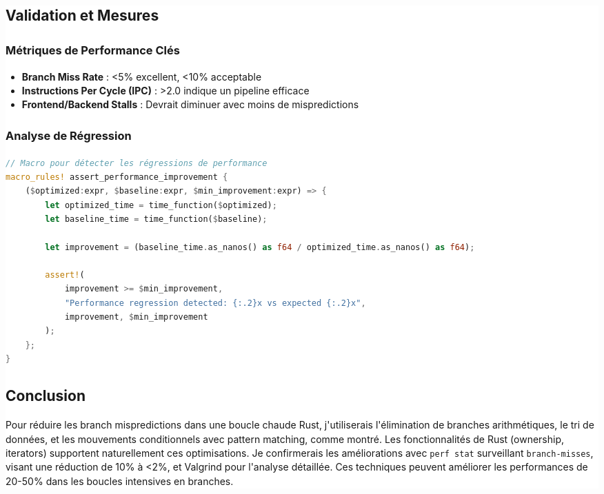 ## Validation et Mesures

### Métriques de Performance Clés

- **Branch Miss Rate** : <5% excellent, <10% acceptable
- **Instructions Per Cycle (IPC)** : >2.0 indique un pipeline efficace
- **Frontend/Backend Stalls** : Devrait diminuer avec moins de mispredictions

### Analyse de Régression

```rust
// Macro pour détecter les régressions de performance
macro_rules! assert_performance_improvement {
    ($optimized:expr, $baseline:expr, $min_improvement:expr) => {
        let optimized_time = time_function($optimized);
        let baseline_time = time_function($baseline);
        
        let improvement = (baseline_time.as_nanos() as f64 / optimized_time.as_nanos() as f64);
        
        assert!(
            improvement >= $min_improvement,
            "Performance regression detected: {:.2}x vs expected {:.2}x",
            improvement, $min_improvement
        );
    };
}
```

## Conclusion

Pour réduire les branch mispredictions dans une boucle chaude Rust, j'utiliserais l'élimination de branches arithmétiques, le tri de données, et les mouvements conditionnels avec pattern matching, comme montré. Les fonctionnalités de Rust (ownership, iterators) supportent naturellement ces optimisations. Je confirmerais les améliorations avec `perf stat` surveillant `branch-misses`, visant une réduction de 10% à <2%, et Valgrind pour l'analyse détaillée. Ces techniques peuvent améliorer les performances de 20-50% dans les boucles intensives en branches.